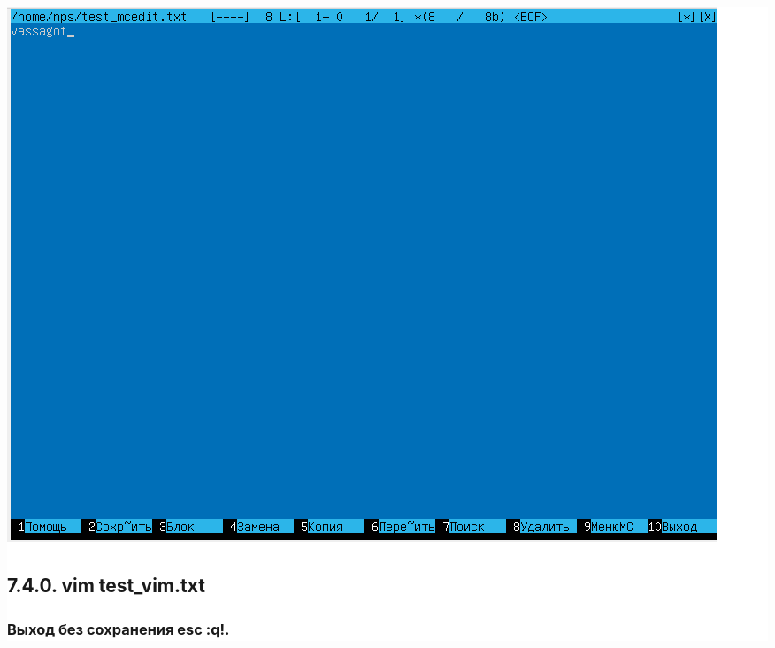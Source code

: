 ![screen](Скриншоты/7.3.2.png "Ввод своего никнейм и выход с сохранением")








## 7.4.0. vim test_vim.txt<br>
### Выход без сохранения esc :q!.